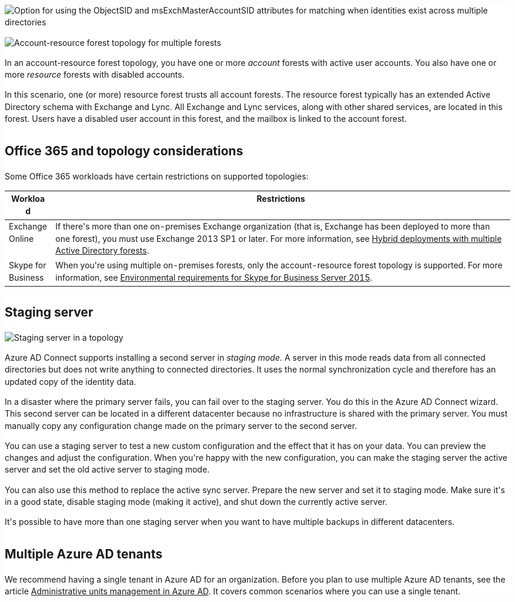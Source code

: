 ![Option for using the ObjectSID and msExchMasterAccountSID attributes for matching when identities exist across multiple directories](./media/active-directory-aadconnect-topologies/MultiForestUsersObjectSID.png)

![Account-resource forest topology for multiple forests](./media/active-directory-aadconnect-topologies/MultiForestAccountResource.png)

In an account-resource forest topology, you have one or more *account* forests with active user accounts. You also have one or more *resource* forests with disabled accounts.

In this scenario, one (or more) resource forest trusts all account forests. The resource forest typically has an extended Active Directory schema with Exchange and Lync. All Exchange and Lync services, along with other shared services, are located in this forest. Users have a disabled user account in this forest, and the mailbox is linked to the account forest.

## Office 365 and topology considerations
Some Office 365 workloads have certain restrictions on supported topologies:

| Workload | Restrictions |
--------- | ---------
| Exchange Online | If there's more than one on-premises Exchange organization (that is, Exchange has been deployed to more than one forest), you must use Exchange 2013 SP1 or later. For more information, see [Hybrid deployments with multiple Active Directory forests](https://technet.microsoft.com/library/jj873754.aspx). |
| Skype for Business | When you're using multiple on-premises forests, only the account-resource forest topology is supported. For more information, see [Environmental requirements for Skype for Business Server 2015](https://technet.microsoft.com/library/dn933910.aspx). |


## Staging server
![Staging server in a topology](./media/active-directory-aadconnect-topologies/MultiForestStaging.png)

Azure AD Connect supports installing a second server in *staging mode*. A server in this mode reads data from all connected directories but does not write anything to connected directories. It uses the normal synchronization cycle and therefore has an updated copy of the identity data.

In a disaster where the primary server fails, you can fail over to the staging server. You do this in the Azure AD Connect wizard. This second server can be located in a different datacenter because no infrastructure is shared with the primary server. You must manually copy any configuration change made on the primary server to the second server.

You can use a staging server to test a new custom configuration and the effect that it has on your data. You can preview the changes and adjust the configuration. When you're happy with the new configuration, you can make the staging server the active server and set the old active server to staging mode.

You can also use this method to replace the active sync server. Prepare the new server and set it to staging mode. Make sure it's in a good state, disable staging mode (making it active), and shut down the currently active server.

It's possible to have more than one staging server when you want to have multiple backups in different datacenters.

## Multiple Azure AD tenants
We recommend having a single tenant in Azure AD for an organization.
Before you plan to use multiple Azure AD tenants, see the article [Administrative units management in Azure AD](../active-directory-administrative-units-management.md). It covers common scenarios where you can use a single tenant.
